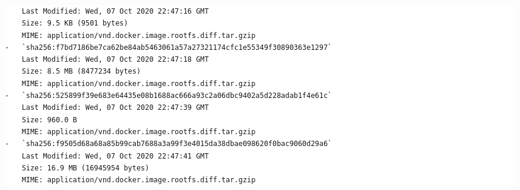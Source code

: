 		Last Modified: Wed, 07 Oct 2020 22:47:16 GMT  
		Size: 9.5 KB (9501 bytes)  
		MIME: application/vnd.docker.image.rootfs.diff.tar.gzip
	-	`sha256:f7bd7186be7ca62be84ab5463061a57a27321174cfc1e55349f30890363e1297`  
		Last Modified: Wed, 07 Oct 2020 22:47:18 GMT  
		Size: 8.5 MB (8477234 bytes)  
		MIME: application/vnd.docker.image.rootfs.diff.tar.gzip
	-	`sha256:525899f39e683e64435e08b1688ac666a93c2a06dbc9402a5d228adab1f4e61c`  
		Last Modified: Wed, 07 Oct 2020 22:47:39 GMT  
		Size: 960.0 B  
		MIME: application/vnd.docker.image.rootfs.diff.tar.gzip
	-	`sha256:f9505d68a68a85b99cab7688a3a99f3e4015da38dbae098620f0bac9060d29a6`  
		Last Modified: Wed, 07 Oct 2020 22:47:41 GMT  
		Size: 16.9 MB (16945954 bytes)  
		MIME: application/vnd.docker.image.rootfs.diff.tar.gzip
